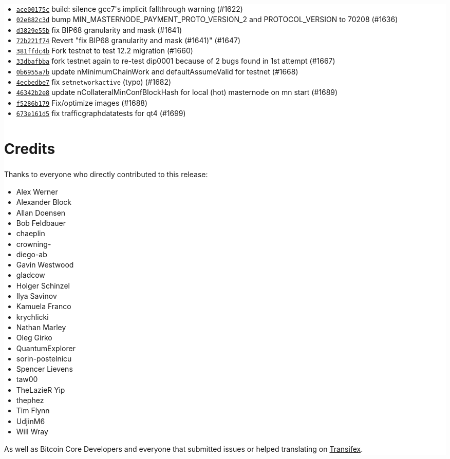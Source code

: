 - [`ace00175c`](https://github.com/sanatorium/sanity/commit/ace00175c) build: silence gcc7's implicit fallthrough warning (#1622)
- [`02e882c3d`](https://github.com/sanatorium/sanity/commit/02e882c3d) bump MIN_MASTERNODE_PAYMENT_PROTO_VERSION_2 and PROTOCOL_VERSION to 70208 (#1636)
- [`d3829e55b`](https://github.com/sanatorium/sanity/commit/d3829e55b) fix BIP68 granularity and mask (#1641)
- [`72b221f74`](https://github.com/sanatorium/sanity/commit/72b221f74) Revert "fix BIP68 granularity and mask (#1641)" (#1647)
- [`381ffdc4b`](https://github.com/sanatorium/sanity/commit/381ffdc4b) Fork testnet to test 12.2 migration (#1660)
- [`33dbafbba`](https://github.com/sanatorium/sanity/commit/33dbafbba) fork testnet again to re-test dip0001 because of 2 bugs found in 1st attempt (#1667)
- [`0b6955a7b`](https://github.com/sanatorium/sanity/commit/0b6955a7b) update nMinimumChainWork and defaultAssumeValid for testnet (#1668)
- [`4ecbedbe7`](https://github.com/sanatorium/sanity/commit/4ecbedbe7) fix `setnetworkactive` (typo) (#1682)
- [`46342b2e8`](https://github.com/sanatorium/sanity/commit/46342b2e8) update nCollateralMinConfBlockHash for local (hot) masternode on mn start (#1689)
- [`f5286b179`](https://github.com/sanatorium/sanity/commit/f5286b179) Fix/optimize images (#1688)
- [`673e161d5`](https://github.com/sanatorium/sanity/commit/673e161d5) fix trafficgraphdatatests for qt4 (#1699)

Credits
=======

Thanks to everyone who directly contributed to this release:

- Alex Werner
- Alexander Block
- Allan Doensen
- Bob Feldbauer
- chaeplin
- crowning-
- diego-ab
- Gavin Westwood
- gladcow
- Holger Schinzel
- Ilya Savinov
- Kamuela Franco
- krychlicki
- Nathan Marley
- Oleg Girko
- QuantumExplorer
- sorin-postelnicu
- Spencer Lievens
- taw00
- TheLazieR Yip
- thephez
- Tim Flynn
- UdjinM6
- Will Wray

As well as Bitcoin Core Developers and everyone that submitted issues or helped translating on [Transifex](https://www.transifex.com/projects/p/sanity/).
